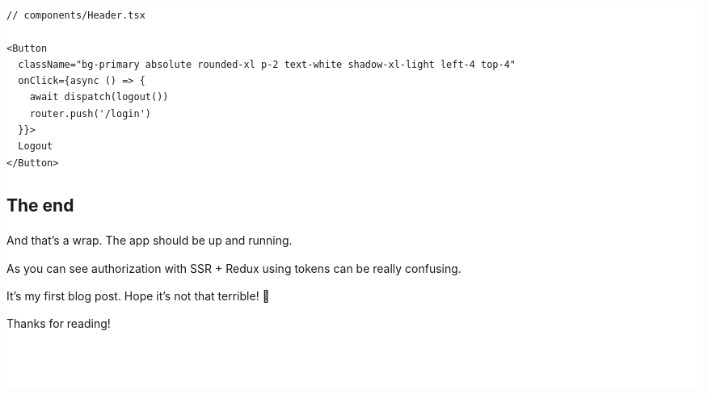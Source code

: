 ```
// components/Header.tsx

<Button
  className="bg-primary absolute rounded-xl p-2 text-white shadow-xl-light left-4 top-4"
  onClick={async () => {
    await dispatch(logout())
    router.push('/login')
  }}>
  Logout
</Button>
```

## The end

And that’s a wrap. The app should be up and running.

As you can see authorization with SSR + Redux using tokens can be really confusing.

It’s my first blog post. Hope it’s not that terrible! 👀

Thanks for reading!

‍

‍
